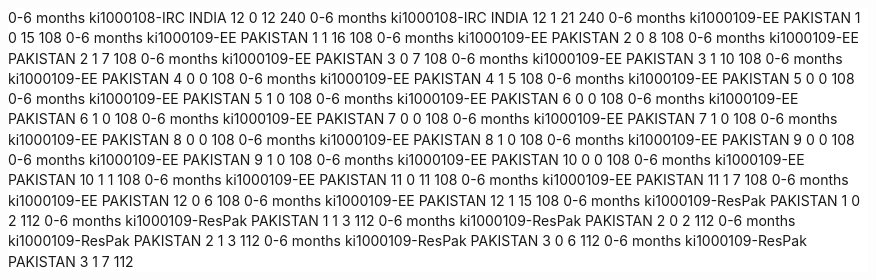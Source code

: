 0-6 months    ki1000108-IRC              INDIA                          12                   0       12    240
0-6 months    ki1000108-IRC              INDIA                          12                   1       21    240
0-6 months    ki1000109-EE               PAKISTAN                       1                    0       15    108
0-6 months    ki1000109-EE               PAKISTAN                       1                    1       16    108
0-6 months    ki1000109-EE               PAKISTAN                       2                    0        8    108
0-6 months    ki1000109-EE               PAKISTAN                       2                    1        7    108
0-6 months    ki1000109-EE               PAKISTAN                       3                    0        7    108
0-6 months    ki1000109-EE               PAKISTAN                       3                    1       10    108
0-6 months    ki1000109-EE               PAKISTAN                       4                    0        0    108
0-6 months    ki1000109-EE               PAKISTAN                       4                    1        5    108
0-6 months    ki1000109-EE               PAKISTAN                       5                    0        0    108
0-6 months    ki1000109-EE               PAKISTAN                       5                    1        0    108
0-6 months    ki1000109-EE               PAKISTAN                       6                    0        0    108
0-6 months    ki1000109-EE               PAKISTAN                       6                    1        0    108
0-6 months    ki1000109-EE               PAKISTAN                       7                    0        0    108
0-6 months    ki1000109-EE               PAKISTAN                       7                    1        0    108
0-6 months    ki1000109-EE               PAKISTAN                       8                    0        0    108
0-6 months    ki1000109-EE               PAKISTAN                       8                    1        0    108
0-6 months    ki1000109-EE               PAKISTAN                       9                    0        0    108
0-6 months    ki1000109-EE               PAKISTAN                       9                    1        0    108
0-6 months    ki1000109-EE               PAKISTAN                       10                   0        0    108
0-6 months    ki1000109-EE               PAKISTAN                       10                   1        1    108
0-6 months    ki1000109-EE               PAKISTAN                       11                   0       11    108
0-6 months    ki1000109-EE               PAKISTAN                       11                   1        7    108
0-6 months    ki1000109-EE               PAKISTAN                       12                   0        6    108
0-6 months    ki1000109-EE               PAKISTAN                       12                   1       15    108
0-6 months    ki1000109-ResPak           PAKISTAN                       1                    0        2    112
0-6 months    ki1000109-ResPak           PAKISTAN                       1                    1        3    112
0-6 months    ki1000109-ResPak           PAKISTAN                       2                    0        2    112
0-6 months    ki1000109-ResPak           PAKISTAN                       2                    1        3    112
0-6 months    ki1000109-ResPak           PAKISTAN                       3                    0        6    112
0-6 months    ki1000109-ResPak           PAKISTAN                       3                    1        7    112